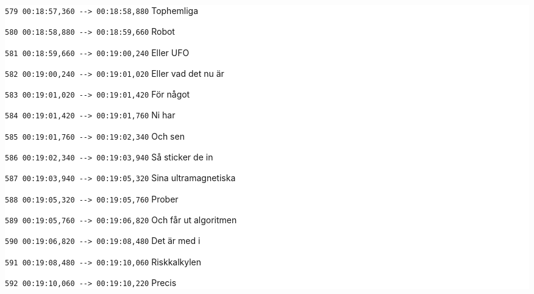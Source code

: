 

`579 00:18:57,360 --> 00:18:58,880`
Tophemliga



`580 00:18:58,880 --> 00:18:59,660`
Robot



`581 00:18:59,660 --> 00:19:00,240`
Eller UFO



`582 00:19:00,240 --> 00:19:01,020`
Eller vad det nu är



`583 00:19:01,020 --> 00:19:01,420`
För något



`584 00:19:01,420 --> 00:19:01,760`
Ni har



`585 00:19:01,760 --> 00:19:02,340`
Och sen



`586 00:19:02,340 --> 00:19:03,940`
Så sticker de in



`587 00:19:03,940 --> 00:19:05,320`
Sina ultramagnetiska



`588 00:19:05,320 --> 00:19:05,760`
Prober



`589 00:19:05,760 --> 00:19:06,820`
Och får ut algoritmen



`590 00:19:06,820 --> 00:19:08,480`
Det är med i



`591 00:19:08,480 --> 00:19:10,060`
Riskkalkylen



`592 00:19:10,060 --> 00:19:10,220`
Precis
